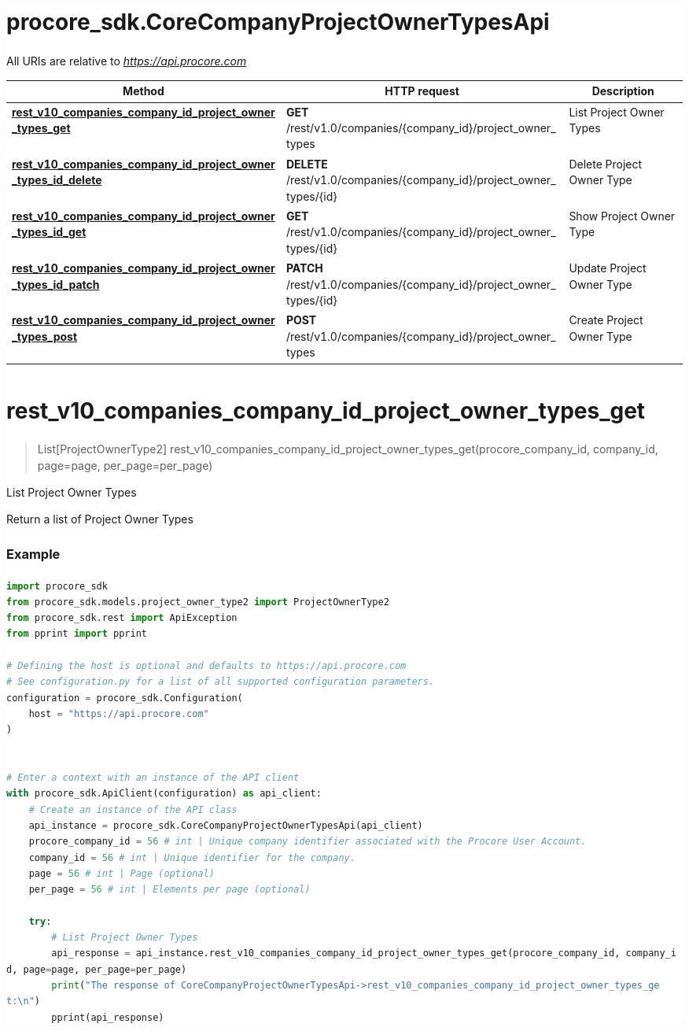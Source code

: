 # procore_sdk.CoreCompanyProjectOwnerTypesApi

All URIs are relative to *https://api.procore.com*

Method | HTTP request | Description
------------- | ------------- | -------------
[**rest_v10_companies_company_id_project_owner_types_get**](CoreCompanyProjectOwnerTypesApi.md#rest_v10_companies_company_id_project_owner_types_get) | **GET** /rest/v1.0/companies/{company_id}/project_owner_types | List Project Owner Types
[**rest_v10_companies_company_id_project_owner_types_id_delete**](CoreCompanyProjectOwnerTypesApi.md#rest_v10_companies_company_id_project_owner_types_id_delete) | **DELETE** /rest/v1.0/companies/{company_id}/project_owner_types/{id} | Delete Project Owner Type
[**rest_v10_companies_company_id_project_owner_types_id_get**](CoreCompanyProjectOwnerTypesApi.md#rest_v10_companies_company_id_project_owner_types_id_get) | **GET** /rest/v1.0/companies/{company_id}/project_owner_types/{id} | Show Project Owner Type
[**rest_v10_companies_company_id_project_owner_types_id_patch**](CoreCompanyProjectOwnerTypesApi.md#rest_v10_companies_company_id_project_owner_types_id_patch) | **PATCH** /rest/v1.0/companies/{company_id}/project_owner_types/{id} | Update Project Owner Type
[**rest_v10_companies_company_id_project_owner_types_post**](CoreCompanyProjectOwnerTypesApi.md#rest_v10_companies_company_id_project_owner_types_post) | **POST** /rest/v1.0/companies/{company_id}/project_owner_types | Create Project Owner Type


# **rest_v10_companies_company_id_project_owner_types_get**
> List[ProjectOwnerType2] rest_v10_companies_company_id_project_owner_types_get(procore_company_id, company_id, page=page, per_page=per_page)

List Project Owner Types

Return a list of Project Owner Types

### Example


```python
import procore_sdk
from procore_sdk.models.project_owner_type2 import ProjectOwnerType2
from procore_sdk.rest import ApiException
from pprint import pprint

# Defining the host is optional and defaults to https://api.procore.com
# See configuration.py for a list of all supported configuration parameters.
configuration = procore_sdk.Configuration(
    host = "https://api.procore.com"
)


# Enter a context with an instance of the API client
with procore_sdk.ApiClient(configuration) as api_client:
    # Create an instance of the API class
    api_instance = procore_sdk.CoreCompanyProjectOwnerTypesApi(api_client)
    procore_company_id = 56 # int | Unique company identifier associated with the Procore User Account.
    company_id = 56 # int | Unique identifier for the company.
    page = 56 # int | Page (optional)
    per_page = 56 # int | Elements per page (optional)

    try:
        # List Project Owner Types
        api_response = api_instance.rest_v10_companies_company_id_project_owner_types_get(procore_company_id, company_id, page=page, per_page=per_page)
        print("The response of CoreCompanyProjectOwnerTypesApi->rest_v10_companies_company_id_project_owner_types_get:\n")
        pprint(api_response)
```